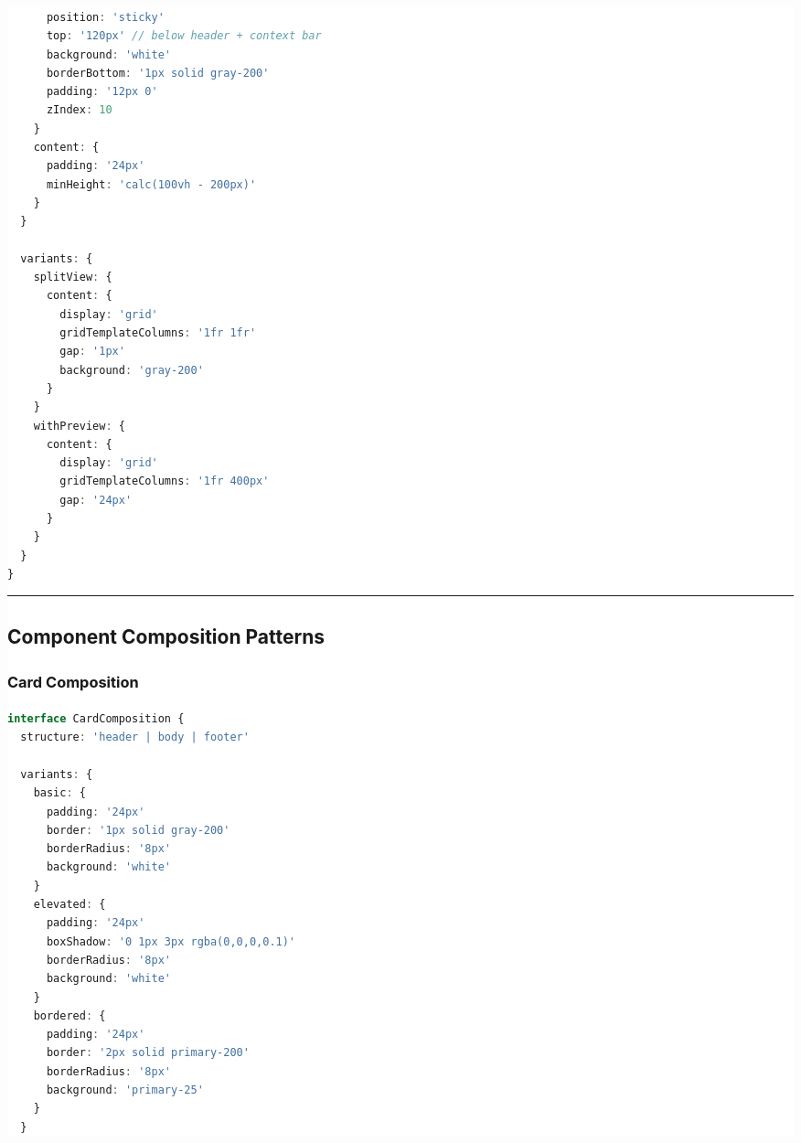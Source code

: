 ```typescript
      position: 'sticky'
      top: '120px' // below header + context bar
      background: 'white'
      borderBottom: '1px solid gray-200'
      padding: '12px 0'
      zIndex: 10
    }
    content: {
      padding: '24px'
      minHeight: 'calc(100vh - 200px)'
    }
  }
  
  variants: {
    splitView: {
      content: {
        display: 'grid'
        gridTemplateColumns: '1fr 1fr'
        gap: '1px'
        background: 'gray-200'
      }
    }
    withPreview: {
      content: {
        display: 'grid'
        gridTemplateColumns: '1fr 400px'
        gap: '24px'
      }
    }
  }
}
```

---

## **Component Composition Patterns**

### **Card Composition**
```typescript
interface CardComposition {
  structure: 'header | body | footer'
  
  variants: {
    basic: {
      padding: '24px'
      border: '1px solid gray-200'
      borderRadius: '8px'
      background: 'white'
    }
    elevated: {
      padding: '24px'
      boxShadow: '0 1px 3px rgba(0,0,0,0.1)'
      borderRadius: '8px'
      background: 'white'
    }
    bordered: {
      padding: '24px'
      border: '2px solid primary-200'
      borderRadius: '8px'  
      background: 'primary-25'
    }
  }
```